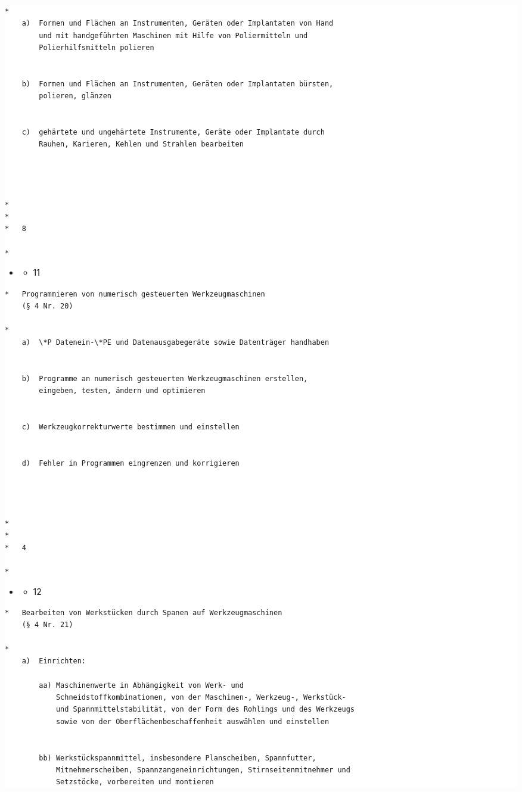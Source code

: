     *
        a)  Formen und Flächen an Instrumenten, Geräten oder Implantaten von Hand
            und mit handgeführten Maschinen mit Hilfe von Poliermitteln und
            Polierhilfsmitteln polieren


        b)  Formen und Flächen an Instrumenten, Geräten oder Implantaten bürsten,
            polieren, glänzen


        c)  gehärtete und ungehärtete Instrumente, Geräte oder Implantate durch
            Rauhen, Karieren, Kehlen und Strahlen bearbeiten




    *
    *
    *   8

    *

*    *   11

    *   Programmieren von numerisch gesteuerten Werkzeugmaschinen
        (§ 4 Nr. 20)

    *
        a)  \*P Datenein-\*PE und Datenausgabegeräte sowie Datenträger handhaben


        b)  Programme an numerisch gesteuerten Werkzeugmaschinen erstellen,
            eingeben, testen, ändern und optimieren


        c)  Werkzeugkorrekturwerte bestimmen und einstellen


        d)  Fehler in Programmen eingrenzen und korrigieren




    *
    *
    *   4

    *

*    *   12

    *   Bearbeiten von Werkstücken durch Spanen auf Werkzeugmaschinen
        (§ 4 Nr. 21)

    *
        a)  Einrichten:

            aa) Maschinenwerte in Abhängigkeit von Werk- und
                Schneidstoffkombinationen, von der Maschinen-, Werkzeug-, Werkstück-
                und Spannmittelstabilität, von der Form des Rohlings und des Werkzeugs
                sowie von der Oberflächenbeschaffenheit auswählen und einstellen


            bb) Werkstückspannmittel, insbesondere Planscheiben, Spannfutter,
                Mitnehmerscheiben, Spannzangeneinrichtungen, Stirnseitenmitnehmer und
                Setzstöcke, vorbereiten und montieren

